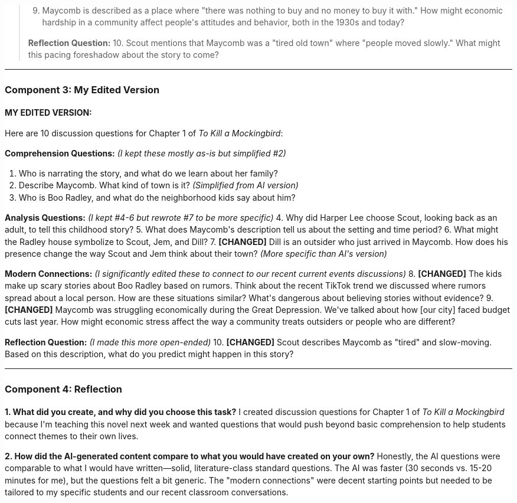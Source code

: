 > 9. Maycomb is described as a place where "there was nothing to buy and no money to buy it with." How might economic hardship in a community affect people's attitudes and behavior, both in the 1930s and today?
>
> **Reflection Question:**
> 10. Scout mentions that Maycomb was a "tired old town" where "people moved slowly." What might this pacing foreshadow about the story to come?

---

### Component 3: My Edited Version

**MY EDITED VERSION:**

Here are 10 discussion questions for Chapter 1 of *To Kill a Mockingbird*:

**Comprehension Questions:** *(I kept these mostly as-is but simplified #2)*
1. Who is narrating the story, and what do we learn about her family?
2. Describe Maycomb. What kind of town is it? *(Simplified from AI version)*
3. Who is Boo Radley, and what do the neighborhood kids say about him?

**Analysis Questions:** *(I kept #4-6 but rewrote #7 to be more specific)*
4. Why did Harper Lee choose Scout, looking back as an adult, to tell this childhood story?
5. What does Maycomb's description tell us about the setting and time period?
6. What might the Radley house symbolize to Scout, Jem, and Dill?
7. **[CHANGED]** Dill is an outsider who just arrived in Maycomb. How does his presence change the way Scout and Jem think about their town? *(More specific than AI's version)*

**Modern Connections:** *(I significantly edited these to connect to our recent current events discussions)*
8. **[CHANGED]** The kids make up scary stories about Boo Radley based on rumors. Think about the recent TikTok trend we discussed where rumors spread about a local person. How are these situations similar? What's dangerous about believing stories without evidence?
9. **[CHANGED]** Maycomb was struggling economically during the Great Depression. We've talked about how [our city] faced budget cuts last year. How might economic stress affect the way a community treats outsiders or people who are different?

**Reflection Question:** *(I made this more open-ended)*
10. **[CHANGED]** Scout describes Maycomb as "tired" and slow-moving. Based on this description, what do you predict might happen in this story?

---

### Component 4: Reflection

**1. What did you create, and why did you choose this task?**
I created discussion questions for Chapter 1 of *To Kill a Mockingbird* because I'm teaching this novel next week and wanted questions that would push beyond basic comprehension to help students connect themes to their own lives.

**2. How did the AI-generated content compare to what you would have created on your own?**
Honestly, the AI questions were comparable to what I would have written—solid, literature-class standard questions. The AI was faster (30 seconds vs. 15-20 minutes for me), but the questions felt a bit generic. The "modern connections" were decent starting points but needed to be tailored to my specific students and our recent classroom conversations.
